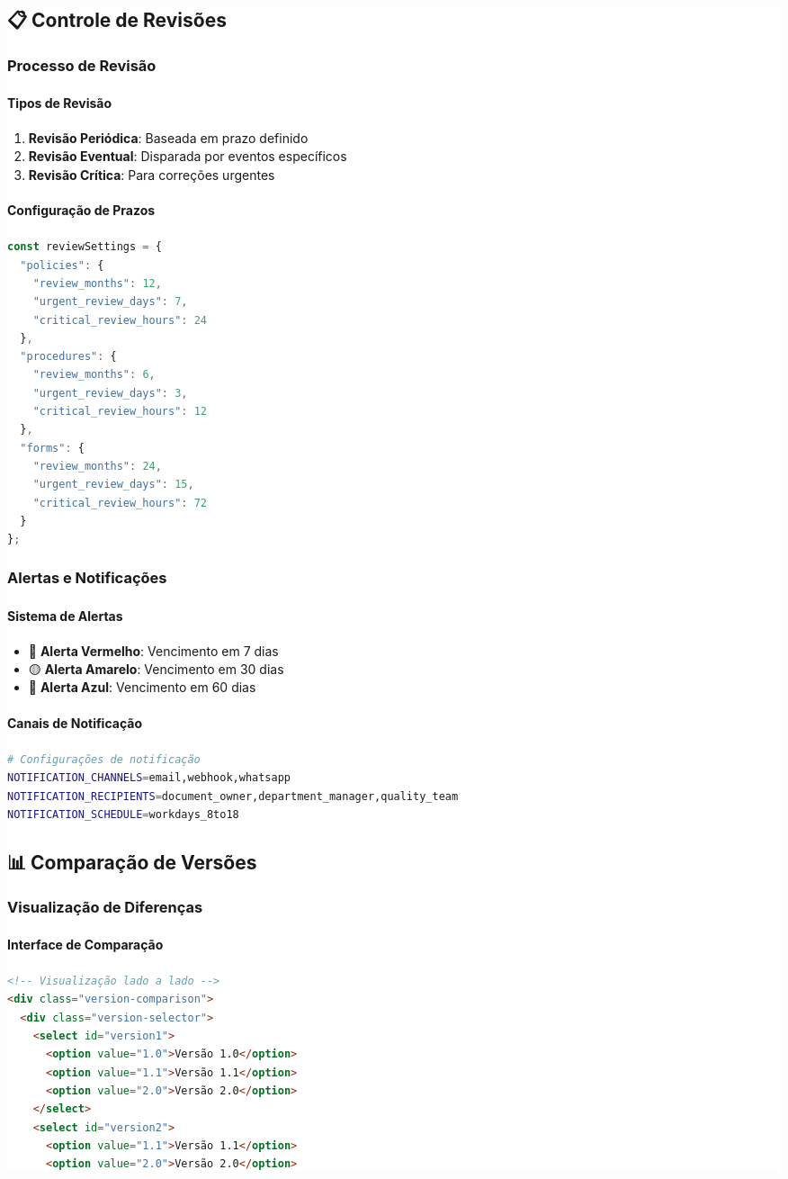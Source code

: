 ## 📋 Controle de Revisões

### Processo de Revisão

#### Tipos de Revisão
1. **Revisão Periódica**: Baseada em prazo definido
2. **Revisão Eventual**: Disparada por eventos específicos
3. **Revisão Crítica**: Para correções urgentes

#### Configuração de Prazos
```javascript
const reviewSettings = {
  "policies": {
    "review_months": 12,
    "urgent_review_days": 7,
    "critical_review_hours": 24
  },
  "procedures": {
    "review_months": 6,
    "urgent_review_days": 3,
    "critical_review_hours": 12
  },
  "forms": {
    "review_months": 24,
    "urgent_review_days": 15,
    "critical_review_hours": 72
  }
};
```

### Alertas e Notificações

#### Sistema de Alertas
- 🚨 **Alerta Vermelho**: Vencimento em 7 dias
- 🟡 **Alerta Amarelo**: Vencimento em 30 dias
- 🔵 **Alerta Azul**: Vencimento em 60 dias

#### Canais de Notificação
```bash
# Configurações de notificação
NOTIFICATION_CHANNELS=email,webhook,whatsapp
NOTIFICATION_RECIPIENTS=document_owner,department_manager,quality_team
NOTIFICATION_SCHEDULE=workdays_8to18
```

## 📊 Comparação de Versões

### Visualização de Diferenças

#### Interface de Comparação
```html
<!-- Visualização lado a lado -->
<div class="version-comparison">
  <div class="version-selector">
    <select id="version1">
      <option value="1.0">Versão 1.0</option>
      <option value="1.1">Versão 1.1</option>
      <option value="2.0">Versão 2.0</option>
    </select>
    <select id="version2">
      <option value="1.1">Versão 1.1</option>
      <option value="2.0">Versão 2.0</option>
```